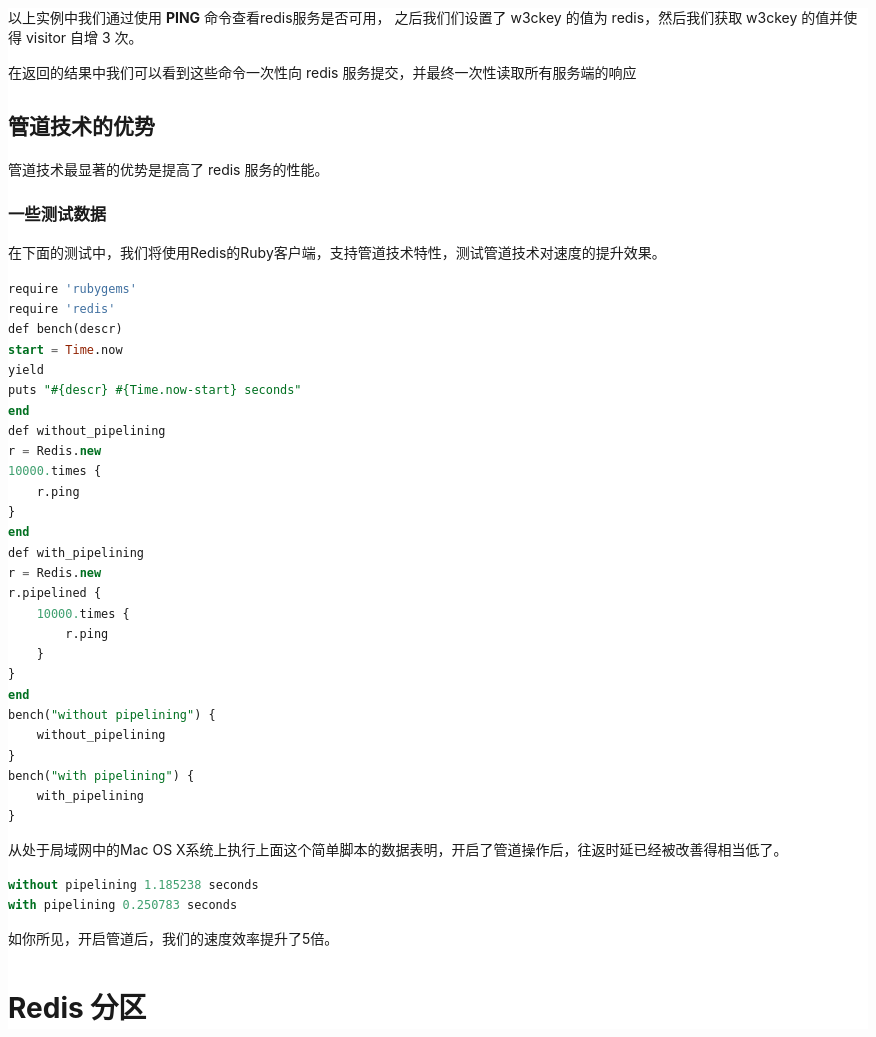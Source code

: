 以上实例中我们通过使用 **PING** 命令查看redis服务是否可用， 之后我们们设置了 w3ckey 的值为 redis，然后我们获取 w3ckey 的值并使得 visitor 自增 3 次。

在返回的结果中我们可以看到这些命令一次性向 redis 服务提交，并最终一次性读取所有服务端的响应

 

## **管道技术的优势**

管道技术最显著的优势是提高了 redis 服务的性能。

### 一些测试数据

在下面的测试中，我们将使用Redis的Ruby客户端，支持管道技术特性，测试管道技术对速度的提升效果。

```sql
require 'rubygems' 
require 'redis'
def bench(descr) 
start = Time.now 
yield 
puts "#{descr} #{Time.now-start} seconds" 
end
def without_pipelining 
r = Redis.new 
10000.times { 
	r.ping 
} 
end
def with_pipelining 
r = Redis.new 
r.pipelined { 
	10000.times { 
		r.ping 
	} 
} 
end
bench("without pipelining") { 
	without_pipelining 
} 
bench("with pipelining") { 
	with_pipelining 
}
```

从处于局域网中的Mac OS X系统上执行上面这个简单脚本的数据表明，开启了管道操作后，往返时延已经被改善得相当低了。

```sql
without pipelining 1.185238 seconds 
with pipelining 0.250783 seconds
```

如你所见，开启管道后，我们的速度效率提升了5倍。

# Redis 分区
